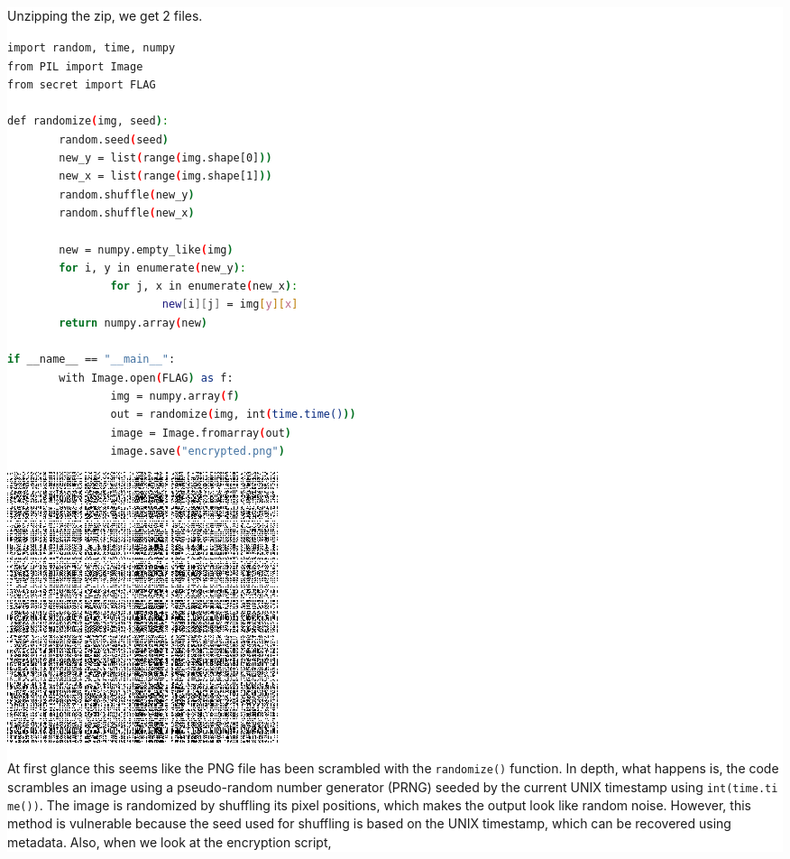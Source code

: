Unzipping the zip, we get 2 files.

```bash
import random, time, numpy
from PIL import Image
from secret import FLAG

def randomize(img, seed):
        random.seed(seed)
        new_y = list(range(img.shape[0]))
        new_x = list(range(img.shape[1]))
        random.shuffle(new_y)
        random.shuffle(new_x)

        new = numpy.empty_like(img)
        for i, y in enumerate(new_y):
                for j, x in enumerate(new_x):
                        new[i][j] = img[y][x]
        return numpy.array(new)

if __name__ == "__main__":
        with Image.open(FLAG) as f:
                img = numpy.array(f)
                out = randomize(img, int(time.time()))
                image = Image.fromarray(out)
                image.save("encrypted.png")
```

![1](./1.png)

At first glance this seems like the PNG file has been scrambled with the `randomize()` function. In depth, what happens is, the code scrambles an image using a pseudo-random number generator (PRNG) seeded by the current UNIX timestamp using `int(time.time())`. The image is randomized by shuffling its pixel positions, which makes the output look like random noise. However, this method is vulnerable because the seed used for shuffling is based on the UNIX timestamp, which can be recovered using metadata.
Also, when we look at the encryption script, 

